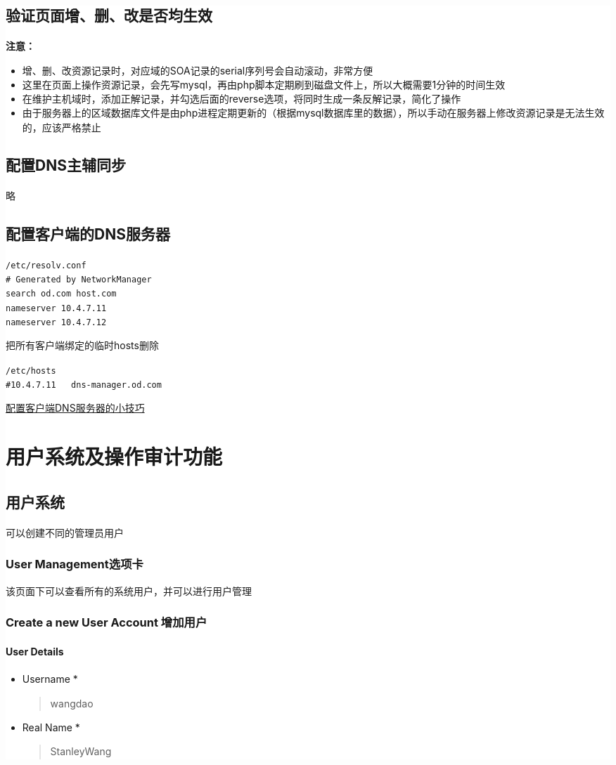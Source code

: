 ## 验证页面增、删、改是否均生效

**注意：**

- 增、删、改资源记录时，对应域的SOA记录的serial序列号会自动滚动，非常方便
- 这里在页面上操作资源记录，会先写mysql，再由php脚本定期刷到磁盘文件上，所以大概需要1分钟的时间生效
- 在维护主机域时，添加正解记录，并勾选后面的reverse选项，将同时生成一条反解记录，简化了操作
- 由于服务器上的区域数据库文件是由php进程定期更新的（根据mysql数据库里的数据），所以手动在服务器上修改资源记录是无法生效的，应该严格禁止

## 配置DNS主辅同步

略

## 配置客户端的DNS服务器

```
/etc/resolv.conf
# Generated by NetworkManager
search od.com host.com
nameserver 10.4.7.11
nameserver 10.4.7.12
```

把所有客户端绑定的临时hosts删除

```
/etc/hosts
#10.4.7.11   dns-manager.od.com
```

[配置客户端DNS服务器的小技巧](https://www.jianshu.com/p/2c1c081cc521)

# 用户系统及操作审计功能

## 用户系统

可以创建不同的管理员用户

### User Management选项卡

该页面下可以查看所有的系统用户，并可以进行用户管理

### Create a new User Account 增加用户

#### User Details

- Username *

  > wangdao

- Real Name *

  > StanleyWang
